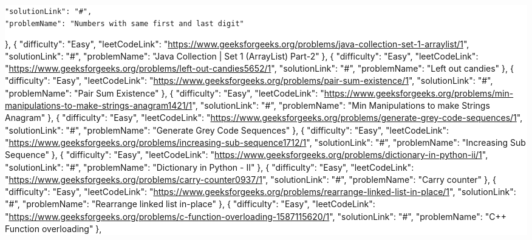     "solutionLink": "#",
    "problemName": "Numbers with same first and last digit"
  },
  {
    "difficulty": "Easy",
    "leetCodeLink": "https://www.geeksforgeeks.org/problems/java-collection-set-1-arraylist/1",
    "solutionLink": "#",
    "problemName": "Java Collection | Set 1 (ArrayList) Part-2"
  },
  {
    "difficulty": "Easy",
    "leetCodeLink": "https://www.geeksforgeeks.org/problems/left-out-candies5652/1",
    "solutionLink": "#",
    "problemName": "Left out candies"
  },
  {
    "difficulty": "Easy",
    "leetCodeLink": "https://www.geeksforgeeks.org/problems/pair-sum-existence/1",
    "solutionLink": "#",
    "problemName": "Pair Sum Existence"
  },
  {
    "difficulty": "Easy",
    "leetCodeLink": "https://www.geeksforgeeks.org/problems/min-manipulations-to-make-strings-anagram1421/1",
    "solutionLink": "#",
    "problemName": "Min Manipulations to make Strings Anagram"
  },
  {
    "difficulty": "Easy",
    "leetCodeLink": "https://www.geeksforgeeks.org/problems/generate-grey-code-sequences/1",
    "solutionLink": "#",
    "problemName": "Generate Grey Code Sequences"
  },
  {
    "difficulty": "Easy",
    "leetCodeLink": "https://www.geeksforgeeks.org/problems/increasing-sub-sequence1712/1",
    "solutionLink": "#",
    "problemName": "Increasing Sub Sequence"
  },
  {
    "difficulty": "Easy",
    "leetCodeLink": "https://www.geeksforgeeks.org/problems/dictionary-in-python-ii/1",
    "solutionLink": "#",
    "problemName": "Dictionary in Python - II"
  },
  {
    "difficulty": "Easy",
    "leetCodeLink": "https://www.geeksforgeeks.org/problems/carry-counter0937/1",
    "solutionLink": "#",
    "problemName": "Carry counter"
  },
  {
    "difficulty": "Easy",
    "leetCodeLink": "https://www.geeksforgeeks.org/problems/rearrange-linked-list-in-place/1",
    "solutionLink": "#",
    "problemName": "Rearrange linked list in-place"
  },
  {
    "difficulty": "Easy",
    "leetCodeLink": "https://www.geeksforgeeks.org/problems/c-function-overloading-1587115620/1",
    "solutionLink": "#",
    "problemName": "C++ Function overloading"
  },